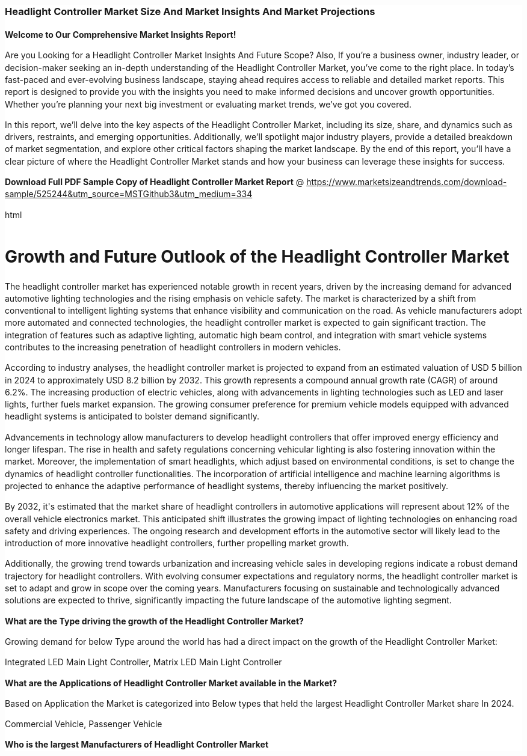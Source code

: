 <div class="" data-test-id=""><h3><span class="">Headlight Controller Market Size And Market Insights And Market Projections</span></h3></div><div class="" data-test-id=""><p><strong>Welcome to Our Comprehensive Market Insights Report!</strong></p><p>Are you Looking for a Headlight Controller Market Insights And Future Scope? Also, If you&rsquo;re a business owner, industry leader, or decision-maker seeking an in-depth understanding of the Headlight Controller Market, you&rsquo;ve come to the right place. In today&rsquo;s fast-paced and ever-evolving business landscape, staying ahead requires access to reliable and detailed market reports. This report is designed to provide you with the insights you need to make informed decisions and uncover growth opportunities. Whether you&rsquo;re planning your next big investment or evaluating market trends, we&rsquo;ve got you covered.</p><p>In this report, we&rsquo;ll delve into the key aspects of the Headlight Controller Market, including its size, share, and dynamics such as drivers, restraints, and emerging opportunities. Additionally, we&rsquo;ll spotlight major industry players, provide a detailed breakdown of market segmentation, and explore other critical factors shaping the market landscape. By the end of this report, you&rsquo;ll have a clear picture of where the Headlight Controller Market stands and how your business can leverage these insights for success.</p><p><strong>Download Full PDF Sample Copy of Headlight Controller Market Report</strong> @ <a href="https://www.marketsizeandtrends.com/download-sample/525244&utm_source=MSTGithub3&utm_medium=334" target="_blank">https://www.marketsizeandtrends.com/download-sample/525244&utm_source=MSTGithub3&utm_medium=334</a></p></div><div class="" data-test-id=""><p><span class="">html<html><head> <title>Headlight Controller Market Growth and Future Outlook</title></head><body> <h1>Growth and Future Outlook of the Headlight Controller Market</h1> <p>The headlight controller market has experienced notable growth in recent years, driven by the increasing demand for advanced automotive lighting technologies and the rising emphasis on vehicle safety. The market is characterized by a shift from conventional to intelligent lighting systems that enhance visibility and communication on the road. As vehicle manufacturers adopt more automated and connected technologies, the headlight controller market is expected to gain significant traction. The integration of features such as adaptive lighting, automatic high beam control, and integration with smart vehicle systems contributes to the increasing penetration of headlight controllers in modern vehicles.</p> <p>According to industry analyses, the headlight controller market is projected to expand from an estimated valuation of USD 5 billion in 2024 to approximately USD 8.2 billion by 2032. This growth represents a compound annual growth rate (CAGR) of around 6.2%. The increasing production of electric vehicles, along with advancements in lighting technologies such as LED and laser lights, further fuels market expansion. The growing consumer preference for premium vehicle models equipped with advanced headlight systems is anticipated to bolster demand significantly.</p> <p>Advancements in technology allow manufacturers to develop headlight controllers that offer improved energy efficiency and longer lifespan. The rise in health and safety regulations concerning vehicular lighting is also fostering innovation within the market. Moreover, the implementation of smart headlights, which adjust based on environmental conditions, is set to change the dynamics of headlight controller functionalities. The incorporation of artificial intelligence and machine learning algorithms is projected to enhance the adaptive performance of headlight systems, thereby influencing the market positively.</p> <p>By 2032, it's estimated that the market share of headlight controllers in automotive applications will represent about 12% of the overall vehicle electronics market. This anticipated shift illustrates the growing impact of lighting technologies on enhancing road safety and driving experiences. The ongoing research and development efforts in the automotive sector will likely lead to the introduction of more innovative headlight controllers, further propelling market growth.</p> <a href="#"></a> <p>Additionally, the growing trend towards urbanization and increasing vehicle sales in developing regions indicate a robust demand trajectory for headlight controllers. With evolving consumer expectations and regulatory norms, the headlight controller market is set to adapt and grow in scope over the coming years. Manufacturers focusing on sustainable and technologically advanced solutions are expected to thrive, significantly impacting the future landscape of the automotive lighting segment.</p></body></html></span></p><p><strong><span class="">What are the&nbsp;Type driving the growth of the Headlight Controller Market?</span></strong></p></div><div class="" data-test-id=""><p><span class="">Growing demand for below Type around the world has had a direct impact on the growth of the Headlight Controller Market:</span></p></div><div class="" data-test-id=""><p>Integrated LED Main Light Controller, Matrix LED Main Light Controller</p><p><span class=""><strong>What are the&nbsp;Applications&nbsp;of Headlight Controller Market available in the Market?</strong></span></p></div><div class="" data-test-id=""><p><span class="">Based on Application the Market is categorized into Below types that held the largest Headlight Controller Market share In 2024.</span></p></div><div class="" data-test-id=""><p><span class="">Commercial Vehicle, Passenger Vehicle</span></p><p><span class=""><strong>Who is the largest Manufacturers of Headlight Controller Market